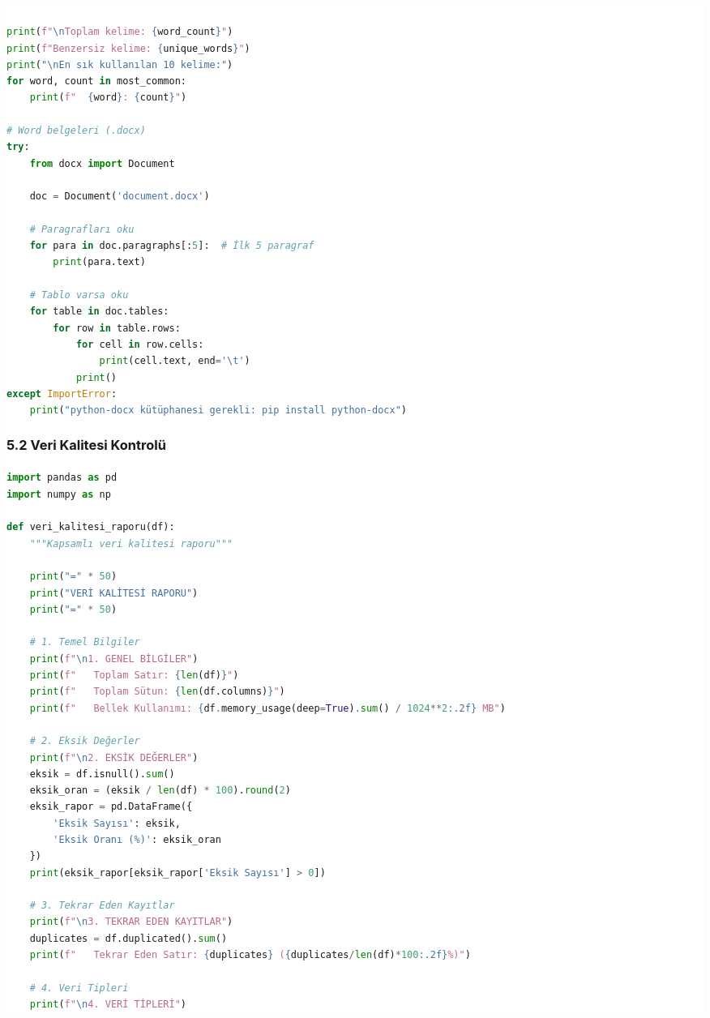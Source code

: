 ```python

print(f"\nToplam kelime: {word_count}")
print(f"Benzersiz kelime: {unique_words}")
print("\nEn sık kullanılan 10 kelime:")
for word, count in most_common:
    print(f"  {word}: {count}")

# Word belgeleri (.docx)
try:
    from docx import Document
    
    doc = Document('document.docx')
    
    # Paragrafları oku
    for para in doc.paragraphs[:5]:  # İlk 5 paragraf
        print(para.text)
    
    # Tablo varsa oku
    for table in doc.tables:
        for row in table.rows:
            for cell in row.cells:
                print(cell.text, end='\t')
            print()
except ImportError:
    print("python-docx kütüphanesi gerekli: pip install python-docx")
```

### 5.2 Veri Kalitesi Kontrolü

```python
import pandas as pd
import numpy as np

def veri_kalitesi_raporu(df):
    """Kapsamlı veri kalitesi raporu"""
    
    print("=" * 50)
    print("VERİ KALİTESİ RAPORU")
    print("=" * 50)
    
    # 1. Temel Bilgiler
    print(f"\n1. GENEL BİLGİLER")
    print(f"   Toplam Satır: {len(df)}")
    print(f"   Toplam Sütun: {len(df.columns)}")
    print(f"   Bellek Kullanımı: {df.memory_usage(deep=True).sum() / 1024**2:.2f} MB")
    
    # 2. Eksik Değerler
    print(f"\n2. EKSİK DEĞERLER")
    eksik = df.isnull().sum()
    eksik_oran = (eksik / len(df) * 100).round(2)
    eksik_rapor = pd.DataFrame({
        'Eksik Sayısı': eksik,
        'Eksik Oranı (%)': eksik_oran
    })
    print(eksik_rapor[eksik_rapor['Eksik Sayısı'] > 0])
    
    # 3. Tekrar Eden Kayıtlar
    print(f"\n3. TEKRAR EDEN KAYITLAR")
    duplicates = df.duplicated().sum()
    print(f"   Tekrar Eden Satır: {duplicates} ({duplicates/len(df)*100:.2f}%)")
    
    # 4. Veri Tipleri
    print(f"\n4. VERİ TİPLERİ")
```